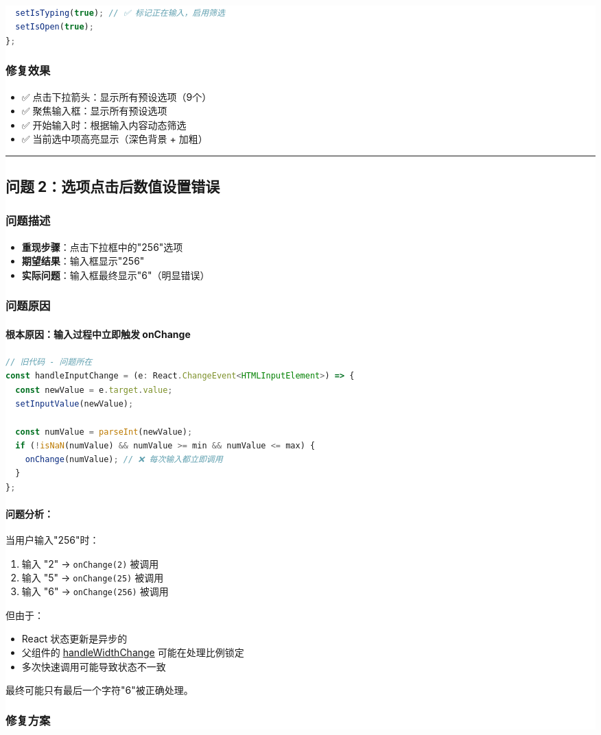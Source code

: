 ```typescript
  setIsTyping(true); // ✅ 标记正在输入，启用筛选
  setIsOpen(true);
};
```

### 修复效果
- ✅ 点击下拉箭头：显示所有预设选项（9个）
- ✅ 聚焦输入框：显示所有预设选项
- ✅ 开始输入时：根据输入内容动态筛选
- ✅ 当前选中项高亮显示（深色背景 + 加粗）

---

## 问题 2：选项点击后数值设置错误

### 问题描述
- **重现步骤**：点击下拉框中的"256"选项
- **期望结果**：输入框显示"256"
- **实际问题**：输入框最终显示"6"（明显错误）

### 问题原因

#### 根本原因：输入过程中立即触发 onChange
```typescript
// 旧代码 - 问题所在
const handleInputChange = (e: React.ChangeEvent<HTMLInputElement>) => {
  const newValue = e.target.value;
  setInputValue(newValue);
  
  const numValue = parseInt(newValue);
  if (!isNaN(numValue) && numValue >= min && numValue <= max) {
    onChange(numValue); // ❌ 每次输入都立即调用
  }
};
```

#### 问题分析：
当用户输入"256"时：
1. 输入 "2" → `onChange(2)` 被调用
2. 输入 "5" → `onChange(25)` 被调用  
3. 输入 "6" → `onChange(256)` 被调用

但由于：
- React 状态更新是异步的
- 父组件的 [handleWidthChange](file://d:\YYData\code\WebTool\components\WebTool\GifMerger\GifExporter.tsx#L323-L335) 可能在处理比例锁定
- 多次快速调用可能导致状态不一致

最终可能只有最后一个字符"6"被正确处理。

### 修复方案
